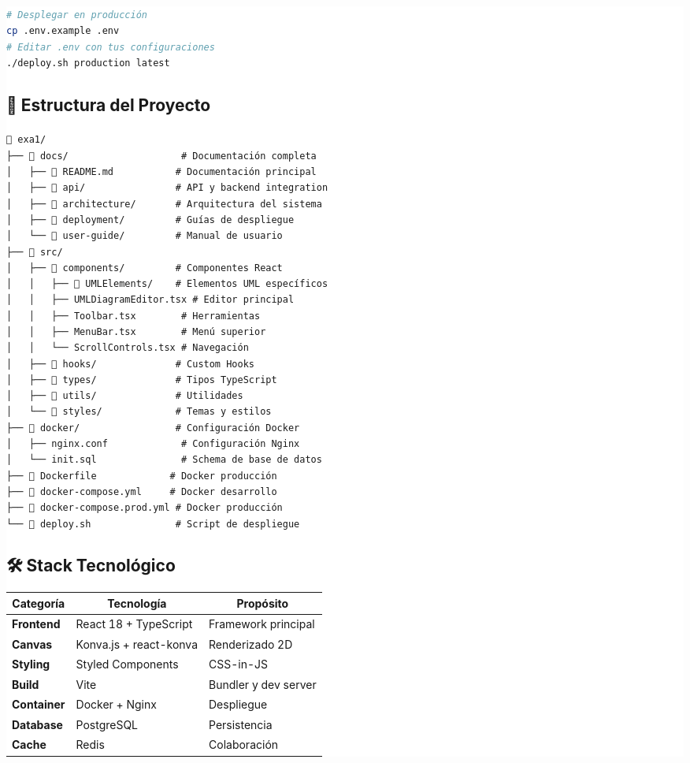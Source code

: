 ```bash
# Desplegar en producción
cp .env.example .env
# Editar .env con tus configuraciones
./deploy.sh production latest
```

## 📁 Estructura del Proyecto

```
📁 exa1/
├── 📁 docs/                    # Documentación completa
│   ├── 📄 README.md           # Documentación principal  
│   ├── 📁 api/                # API y backend integration
│   ├── 📁 architecture/       # Arquitectura del sistema
│   ├── 📁 deployment/         # Guías de despliegue
│   └── 📁 user-guide/         # Manual de usuario
├── 📁 src/
│   ├── 📁 components/         # Componentes React
│   │   ├── 📁 UMLElements/    # Elementos UML específicos
│   │   ├── UMLDiagramEditor.tsx # Editor principal
│   │   ├── Toolbar.tsx        # Herramientas
│   │   ├── MenuBar.tsx        # Menú superior
│   │   └── ScrollControls.tsx # Navegación
│   ├── 📁 hooks/              # Custom Hooks
│   ├── 📁 types/              # Tipos TypeScript
│   ├── 📁 utils/              # Utilidades
│   └── 📁 styles/             # Temas y estilos
├── 📁 docker/                 # Configuración Docker
│   ├── nginx.conf             # Configuración Nginx
│   └── init.sql               # Schema de base de datos
├── 📄 Dockerfile             # Docker producción
├── 📄 docker-compose.yml     # Docker desarrollo
├── 📄 docker-compose.prod.yml # Docker producción
└── 📄 deploy.sh               # Script de despliegue
```

## 🛠️ Stack Tecnológico

| Categoría | Tecnología | Propósito |
|-----------|------------|-----------|
| **Frontend** | React 18 + TypeScript | Framework principal |
| **Canvas** | Konva.js + react-konva | Renderizado 2D |
| **Styling** | Styled Components | CSS-in-JS |
| **Build** | Vite | Bundler y dev server |
| **Container** | Docker + Nginx | Despliegue |
| **Database** | PostgreSQL | Persistencia |
| **Cache** | Redis | Colaboración |

